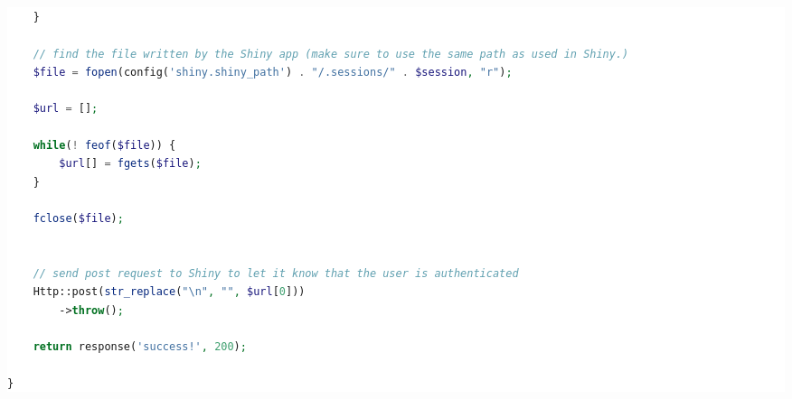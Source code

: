 ```PHP 
	}

	// find the file written by the Shiny app (make sure to use the same path as used in Shiny.)
	$file = fopen(config('shiny.shiny_path') . "/.sessions/" . $session, "r");

	$url = [];

	while(! feof($file)) {
		$url[] = fgets($file);
	}

	fclose($file);


	// send post request to Shiny to let it know that the user is authenticated
	Http::post(str_replace("\n", "", $url[0]))
		->throw();

	return response('success!', 200);

}
```

